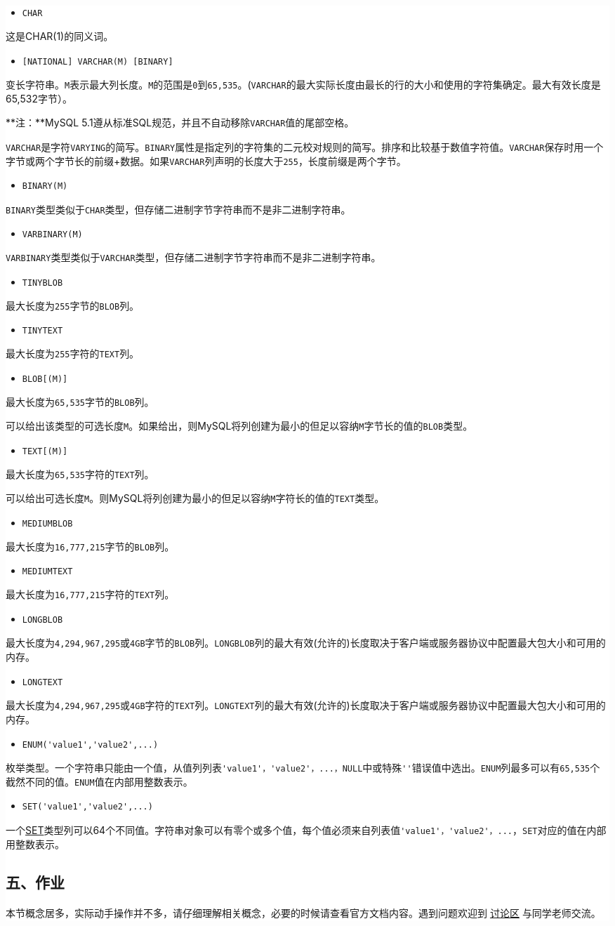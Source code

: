  - `CHAR`

 这是CHAR(1)的同义词。

 - `[NATIONAL] VARCHAR(M) [BINARY]`
 
 变长字符串。`M`表示最大列长度。`M`的范围是`0`到`65,535`。(`VARCHAR`的最大实际长度由最长的行的大小和使用的字符集确定。最大有效长度是65,532字节）。

 **注：**MySQL 5.1遵从标准SQL规范，并且不自动移除`VARCHAR`值的尾部空格。
 
 `VARCHAR`是字符`VARYING`的简写。`BINARY`属性是指定列的字符集的二元校对规则的简写。排序和比较基于数值字符值。`VARCHAR`保存时用一个字节或两个字节长的前缀+数据。如果`VARCHAR`列声明的长度大于`255`，长度前缀是两个字节。
 
 - `BINARY(M)`
 
 `BINARY`类型类似于`CHAR`类型，但存储二进制字节字符串而不是非二进制字符串。

 - `VARBINARY(M)`

 `VARBINARY`类型类似于`VARCHAR`类型，但存储二进制字节字符串而不是非二进制字符串。
 
 -  `TINYBLOB `
 
 最大长度为`255`字节的`BLOB`列。

 - `TINYTEXT`
 
 最大长度为`255`字符的`TEXT`列。

 - `BLOB[(M)]`
 
 最大长度为`65,535`字节的`BLOB`列。

 可以给出该类型的可选长度`M`。如果给出，则MySQL将列创建为最小的但足以容纳`M`字节长的值的`BLOB`类型。
 
 - `TEXT[(M)]`
 
 最大长度为`65,535`字符的`TEXT`列。
 
 可以给出可选长度`M`。则MySQL将列创建为最小的但足以容纳`M`字符长的值的`TEXT`类型。

 - `MEDIUMBLOB`
 
 最大长度为`16,777,215`字节的`BLOB`列。

 - `MEDIUMTEXT`
 
 最大长度为`16,777,215`字符的`TEXT`列。

 - `LONGBLOB`
 
 最大长度为`4,294,967,295`或`4GB`字节的`BLOB`列。`LONGBLOB`列的最大有效(允许的)长度取决于客户端或服务器协议中配置最大包大小和可用的内存。

 - `LONGTEXT`
 
 最大长度为`4,294,967,295`或`4GB`字符的`TEXT`列。`LONGTEXT`列的最大有效(允许的)长度取决于客户端或服务器协议中配置最大包大小和可用的内存。

 - `ENUM('value1','value2',...)`
 
 枚举类型。一个字符串只能由一个值，从值列列表`'value1'，'value2'，...，NULL`中或特殊`''`错误值中选出。`ENUM`列最多可以有`65,535`个截然不同的值。`ENUM`值在内部用整数表示。

 - `SET('value1','value2',...)`
 
 一个[SET](http://dev.mysql.com/doc/refman/5.1/en/set.html)类型列可以64个不同值。字符串对象可以有零个或多个值，每个值必须来自列表值`'value1'，'value2'，...`，`SET`对应的值在内部用整数表示。


## 五、作业

本节概念居多，实际动手操作并不多，请仔细理解相关概念，必要的时候请查看官方文档内容。遇到问题欢迎到 [讨论区](https://www.shiyanlou.com/questions) 与同学老师交流。
